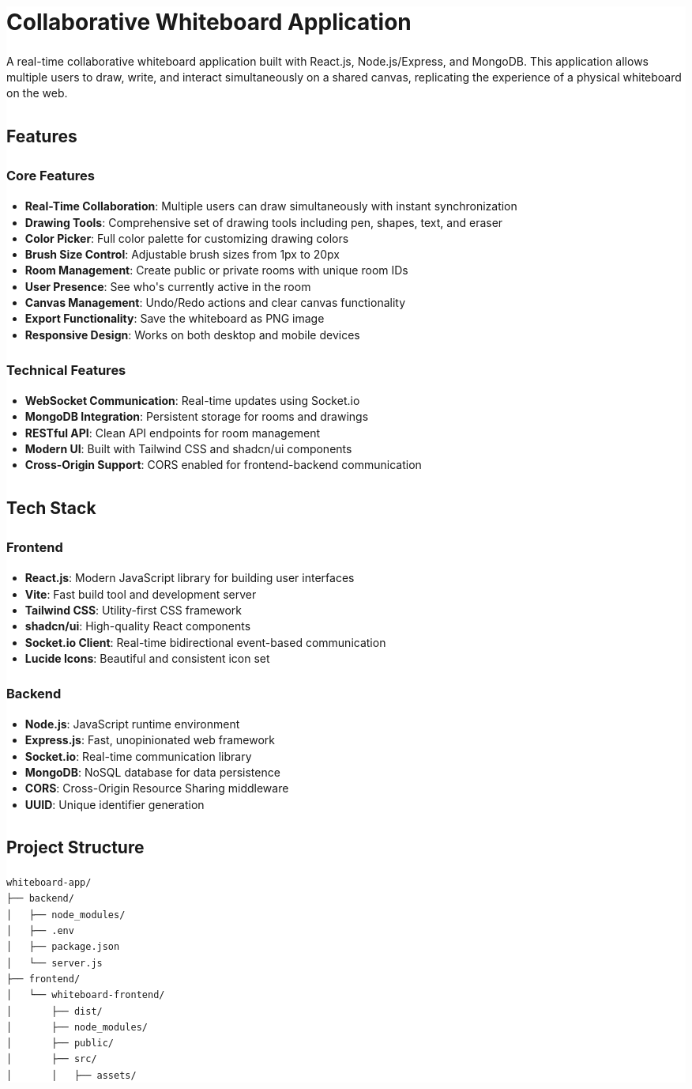 # Collaborative Whiteboard Application

A real-time collaborative whiteboard application built with React.js, Node.js/Express, and MongoDB. This application allows multiple users to draw, write, and interact simultaneously on a shared canvas, replicating the experience of a physical whiteboard on the web.

## Features

### Core Features
- **Real-Time Collaboration**: Multiple users can draw simultaneously with instant synchronization
- **Drawing Tools**: Comprehensive set of drawing tools including pen, shapes, text, and eraser
- **Color Picker**: Full color palette for customizing drawing colors
- **Brush Size Control**: Adjustable brush sizes from 1px to 20px
- **Room Management**: Create public or private rooms with unique room IDs
- **User Presence**: See who's currently active in the room
- **Canvas Management**: Undo/Redo actions and clear canvas functionality
- **Export Functionality**: Save the whiteboard as PNG image
- **Responsive Design**: Works on both desktop and mobile devices

### Technical Features
- **WebSocket Communication**: Real-time updates using Socket.io
- **MongoDB Integration**: Persistent storage for rooms and drawings
- **RESTful API**: Clean API endpoints for room management
- **Modern UI**: Built with Tailwind CSS and shadcn/ui components
- **Cross-Origin Support**: CORS enabled for frontend-backend communication

## Tech Stack

### Frontend
- **React.js**: Modern JavaScript library for building user interfaces
- **Vite**: Fast build tool and development server
- **Tailwind CSS**: Utility-first CSS framework
- **shadcn/ui**: High-quality React components
- **Socket.io Client**: Real-time bidirectional event-based communication
- **Lucide Icons**: Beautiful and consistent icon set

### Backend
- **Node.js**: JavaScript runtime environment
- **Express.js**: Fast, unopinionated web framework
- **Socket.io**: Real-time communication library
- **MongoDB**: NoSQL database for data persistence
- **CORS**: Cross-Origin Resource Sharing middleware
- **UUID**: Unique identifier generation

## Project Structure

```
whiteboard-app/
├── backend/
│   ├── node_modules/
│   ├── .env
│   ├── package.json
│   └── server.js
├── frontend/
│   └── whiteboard-frontend/
│       ├── dist/
│       ├── node_modules/
│       ├── public/
│       ├── src/
│       │   ├── assets/
```